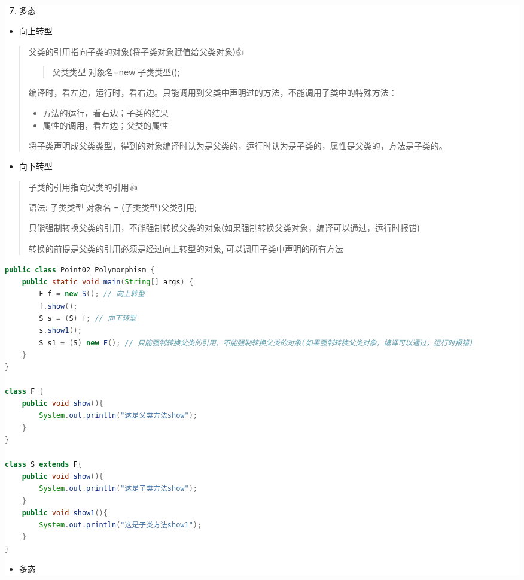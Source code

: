 7. 多态

- 向上转型

> 父类的引用指向子类的对象(将子类对象赋值给父类对象)👍
>
>> 父类类型 对象名=new 子类类型();
>>
>
> 编译时，看左边，运行时，看右边。只能调用到父类中声明过的方法，不能调用子类中的特殊方法：
>
> - 方法的运行，看右边；子类的结果
> - 属性的调用，看左边；父类的属性
>
> 将子类声明成父类类型，得到的对象编译时认为是父类的，运行时认为是子类的，属性是父类的，方法是子类的。

- 向下转型

> 子类的引用指向父类的引用👍
>
> 语法: 子类类型 对象名 = (子类类型)父类引用;
>
> 只能强制转换父类的引用，不能强制转换父类的对象(如果强制转换父类对象，编译可以通过，运行时报错)
>
> 转换的前提是父类的引用必须是经过向上转型的对象, 可以调用子类中声明的所有方法

```java
public class Point02_Polymorphism {
    public static void main(String[] args) {
        F f = new S(); // 向上转型
        f.show();
        S s = (S) f; // 向下转型
        s.show1();
        S s1 = (S) new F(); // 只能强制转换父类的引用，不能强制转换父类的对象(如果强制转换父类对象，编译可以通过，运行时报错)
    }
}

class F {
    public void show(){
        System.out.println("这是父类方法show");
    }
}

class S extends F{
    public void show(){
        System.out.println("这是子类方法show");
    }
    public void show1(){
        System.out.println("这是子类方法show1");
    }
}
```

- 多态
